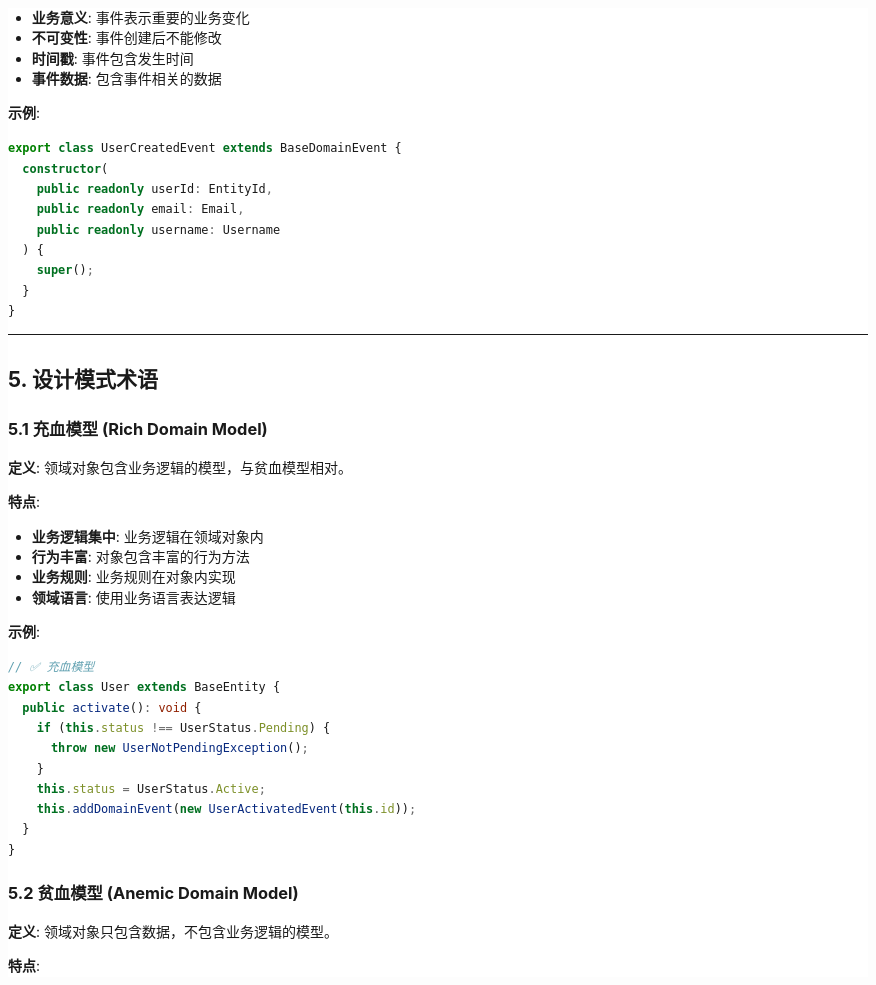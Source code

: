 - **业务意义**: 事件表示重要的业务变化
- **不可变性**: 事件创建后不能修改
- **时间戳**: 事件包含发生时间
- **事件数据**: 包含事件相关的数据

**示例**:

```typescript
export class UserCreatedEvent extends BaseDomainEvent {
  constructor(
    public readonly userId: EntityId,
    public readonly email: Email,
    public readonly username: Username
  ) {
    super();
  }
}
```

---

## 5. 设计模式术语

### 5.1 充血模型 (Rich Domain Model)

**定义**: 领域对象包含业务逻辑的模型，与贫血模型相对。

**特点**:

- **业务逻辑集中**: 业务逻辑在领域对象内
- **行为丰富**: 对象包含丰富的行为方法
- **业务规则**: 业务规则在对象内实现
- **领域语言**: 使用业务语言表达逻辑

**示例**:

```typescript
// ✅ 充血模型
export class User extends BaseEntity {
  public activate(): void {
    if (this.status !== UserStatus.Pending) {
      throw new UserNotPendingException();
    }
    this.status = UserStatus.Active;
    this.addDomainEvent(new UserActivatedEvent(this.id));
  }
}
```

### 5.2 贫血模型 (Anemic Domain Model)

**定义**: 领域对象只包含数据，不包含业务逻辑的模型。

**特点**:

